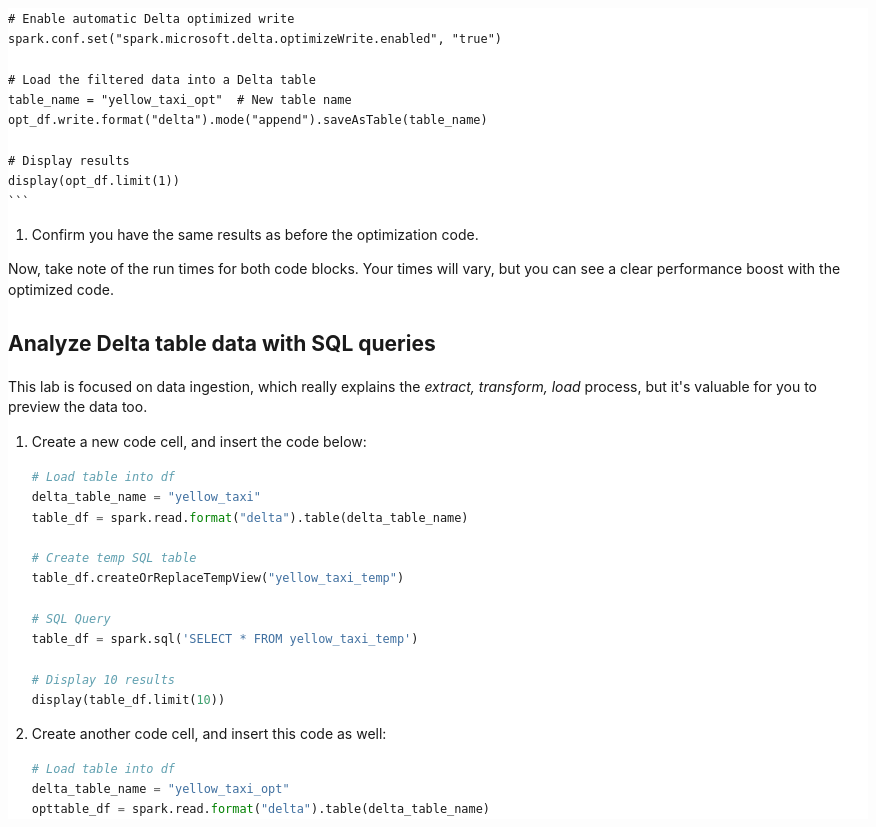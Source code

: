    # Enable automatic Delta optimized write
    spark.conf.set("spark.microsoft.delta.optimizeWrite.enabled", "true")
    
    # Load the filtered data into a Delta table
    table_name = "yellow_taxi_opt"  # New table name
    opt_df.write.format("delta").mode("append").saveAsTable(table_name)
    
    # Display results
    display(opt_df.limit(1))
    ```

1. Confirm you have the same results as before the optimization code.

Now, take note of the run times for both code blocks. Your times will vary, but you can see a clear performance boost with the optimized code.

## Analyze Delta table data with SQL queries

This lab is focused on data ingestion, which really explains the *extract, transform, load* process, but it's valuable for you to preview the data too.

1. Create a new code cell, and insert the code below:

    ```python
    # Load table into df
    delta_table_name = "yellow_taxi"
    table_df = spark.read.format("delta").table(delta_table_name)
    
    # Create temp SQL table
    table_df.createOrReplaceTempView("yellow_taxi_temp")
    
    # SQL Query
    table_df = spark.sql('SELECT * FROM yellow_taxi_temp')
    
    # Display 10 results
    display(table_df.limit(10))
    ```

1. Create another code cell, and insert this code as well:

    ```python
    # Load table into df
    delta_table_name = "yellow_taxi_opt"
    opttable_df = spark.read.format("delta").table(delta_table_name)
    